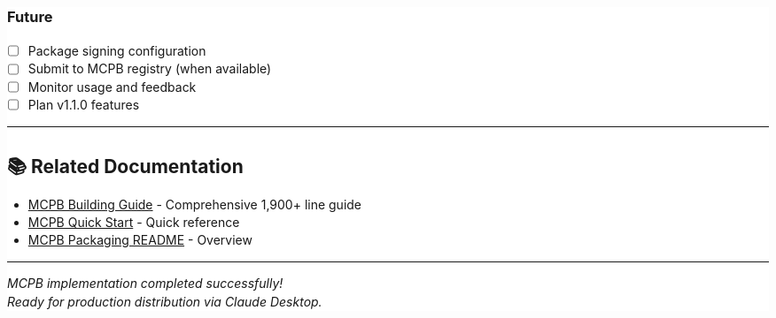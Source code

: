 ### Future
- [ ] Package signing configuration
- [ ] Submit to MCPB registry (when available)
- [ ] Monitor usage and feedback
- [ ] Plan v1.1.0 features

---

## 📚 Related Documentation

- [MCPB Building Guide](mcpb-packaging/MCPB_BUILDING_GUIDE.md) - Comprehensive 1,900+ line guide
- [MCPB Quick Start](MCPB_QUICKSTART.md) - Quick reference
- [MCPB Packaging README](mcpb-packaging/README.md) - Overview

---

*MCPB implementation completed successfully!*  
*Ready for production distribution via Claude Desktop.*








